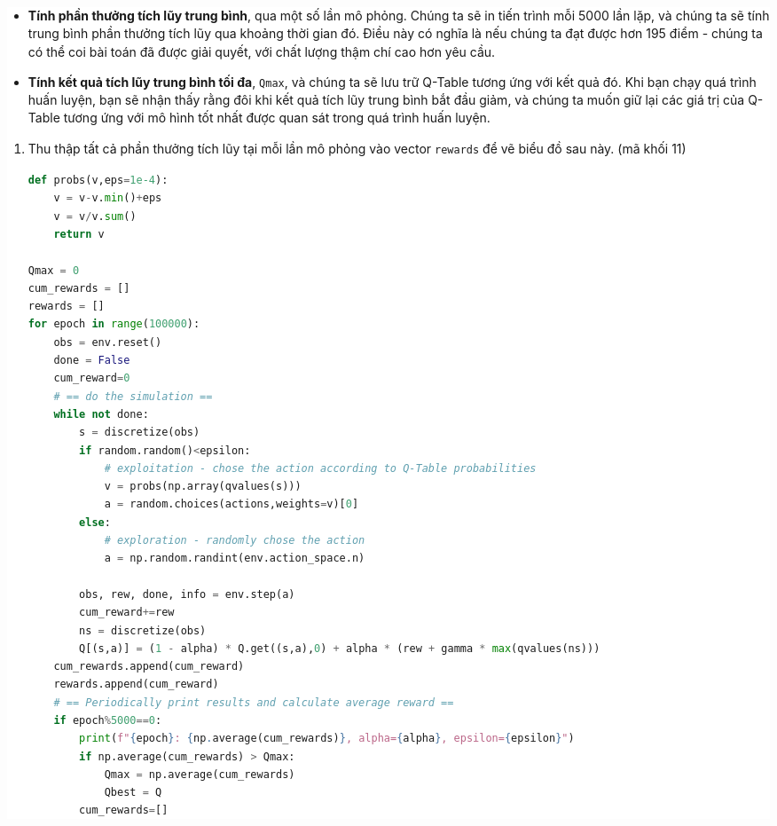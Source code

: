 - **Tính phần thưởng tích lũy trung bình**, qua một số lần mô phỏng. Chúng ta sẽ in tiến trình mỗi 5000 lần lặp, và chúng ta sẽ tính trung bình phần thưởng tích lũy qua khoảng thời gian đó. Điều này có nghĩa là nếu chúng ta đạt được hơn 195 điểm - chúng ta có thể coi bài toán đã được giải quyết, với chất lượng thậm chí cao hơn yêu cầu.

- **Tính kết quả tích lũy trung bình tối đa**, `Qmax`, và chúng ta sẽ lưu trữ Q-Table tương ứng với kết quả đó. Khi bạn chạy quá trình huấn luyện, bạn sẽ nhận thấy rằng đôi khi kết quả tích lũy trung bình bắt đầu giảm, và chúng ta muốn giữ lại các giá trị của Q-Table tương ứng với mô hình tốt nhất được quan sát trong quá trình huấn luyện.

1. Thu thập tất cả phần thưởng tích lũy tại mỗi lần mô phỏng vào vector `rewards` để vẽ biểu đồ sau này. (mã khối 11)

    ```python
    def probs(v,eps=1e-4):
        v = v-v.min()+eps
        v = v/v.sum()
        return v
    
    Qmax = 0
    cum_rewards = []
    rewards = []
    for epoch in range(100000):
        obs = env.reset()
        done = False
        cum_reward=0
        # == do the simulation ==
        while not done:
            s = discretize(obs)
            if random.random()<epsilon:
                # exploitation - chose the action according to Q-Table probabilities
                v = probs(np.array(qvalues(s)))
                a = random.choices(actions,weights=v)[0]
            else:
                # exploration - randomly chose the action
                a = np.random.randint(env.action_space.n)
    
            obs, rew, done, info = env.step(a)
            cum_reward+=rew
            ns = discretize(obs)
            Q[(s,a)] = (1 - alpha) * Q.get((s,a),0) + alpha * (rew + gamma * max(qvalues(ns)))
        cum_rewards.append(cum_reward)
        rewards.append(cum_reward)
        # == Periodically print results and calculate average reward ==
        if epoch%5000==0:
            print(f"{epoch}: {np.average(cum_rewards)}, alpha={alpha}, epsilon={epsilon}")
            if np.average(cum_rewards) > Qmax:
                Qmax = np.average(cum_rewards)
                Qbest = Q
            cum_rewards=[]
    ```
